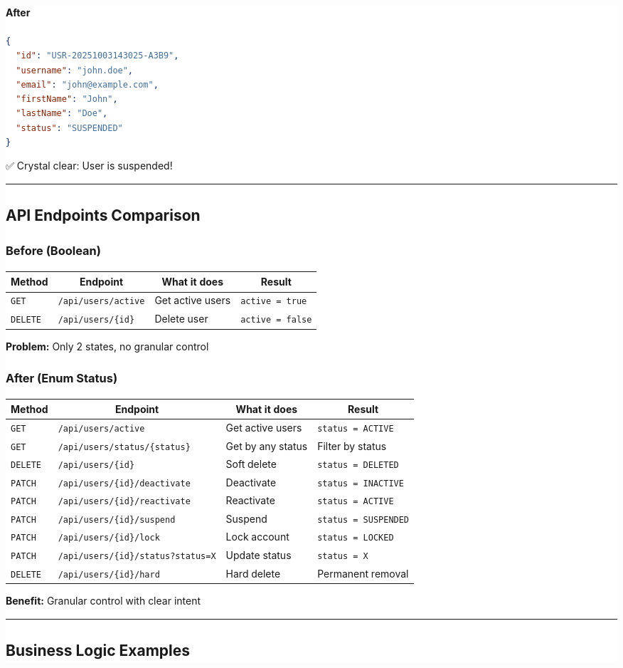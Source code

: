 #### After
```json
{
  "id": "USR-20251003143025-A3B9",
  "username": "john.doe",
  "email": "john@example.com",
  "firstName": "John",
  "lastName": "Doe",
  "status": "SUSPENDED"
}
```
✅ Crystal clear: User is suspended!

---

## API Endpoints Comparison

### Before (Boolean)

| Method | Endpoint | What it does | Result |
|--------|----------|--------------|--------|
| `GET` | `/api/users/active` | Get active users | `active = true` |
| `DELETE` | `/api/users/{id}` | Delete user | `active = false` |

**Problem:** Only 2 states, no granular control

### After (Enum Status)

| Method | Endpoint | What it does | Result |
|--------|----------|--------------|--------|
| `GET` | `/api/users/active` | Get active users | `status = ACTIVE` |
| `GET` | `/api/users/status/{status}` | Get by any status | Filter by status |
| `DELETE` | `/api/users/{id}` | Soft delete | `status = DELETED` |
| `PATCH` | `/api/users/{id}/deactivate` | Deactivate | `status = INACTIVE` |
| `PATCH` | `/api/users/{id}/reactivate` | Reactivate | `status = ACTIVE` |
| `PATCH` | `/api/users/{id}/suspend` | Suspend | `status = SUSPENDED` |
| `PATCH` | `/api/users/{id}/lock` | Lock account | `status = LOCKED` |
| `PATCH` | `/api/users/{id}/status?status=X` | Update status | `status = X` |
| `DELETE` | `/api/users/{id}/hard` | Hard delete | Permanent removal |

**Benefit:** Granular control with clear intent

---

## Business Logic Examples
